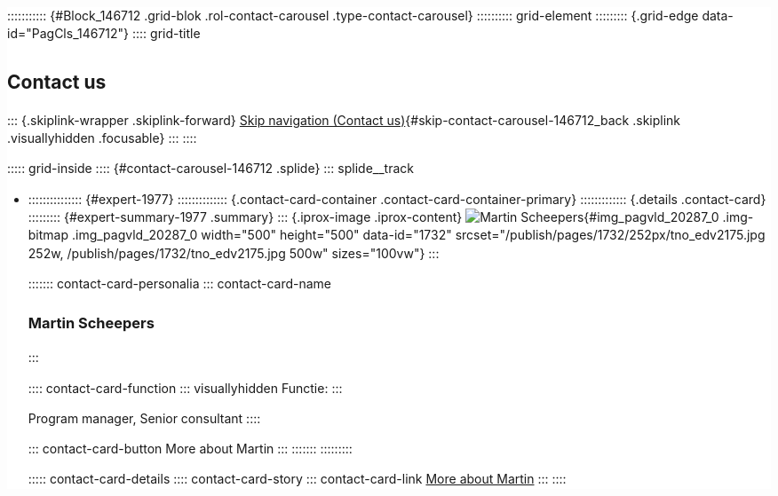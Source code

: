 ::::::::::: {#Block_146712 .grid-blok .rol-contact-carousel .type-contact-carousel}
:::::::::: grid-element
::::::::: {.grid-edge data-id="PagCls_146712"}
:::: grid-title
## Contact us

::: {.skiplink-wrapper .skiplink-forward}
[Skip navigation (Contact
us)](#skip-contact-carousel-146712){#skip-contact-carousel-146712_back
.skiplink .visuallyhidden .focusable}
:::
::::

::::: grid-inside
:::: {#contact-carousel-146712 .splide}
::: splide__track
- ::::::::::::::: {#expert-1977}
  :::::::::::::: {.contact-card-container .contact-card-container-primary}
  ::::::::::::: {.details .contact-card}
  ::::::::: {#expert-summary-1977 .summary}
  ::: {.iprox-image .iprox-content}
  ![Martin
  Scheepers](/publish/pages/1732/tno_edv2175.jpg){#img_pagvld_20287_0
  .img-bitmap .img_pagvld_20287_0 width="500" height="500"
  data-id="1732"
  srcset="/publish/pages/1732/252px/tno_edv2175.jpg 252w, /publish/pages/1732/tno_edv2175.jpg 500w"
  sizes="100vw"}
  :::

  ::::::: contact-card-personalia
  ::: contact-card-name
  ### Martin Scheepers
  :::

  :::: contact-card-function
  ::: visuallyhidden
  Functie:
  :::

  Program manager, Senior consultant
  ::::

  ::: contact-card-button
  More about Martin
  :::
  :::::::
  :::::::::

  ::::: contact-card-details
  :::: contact-card-story
  ::: contact-card-link
  [More about
  Martin](https://www.tno.nl/en/about-tno/our-people/martin-scheepers/)
  :::
  ::::
